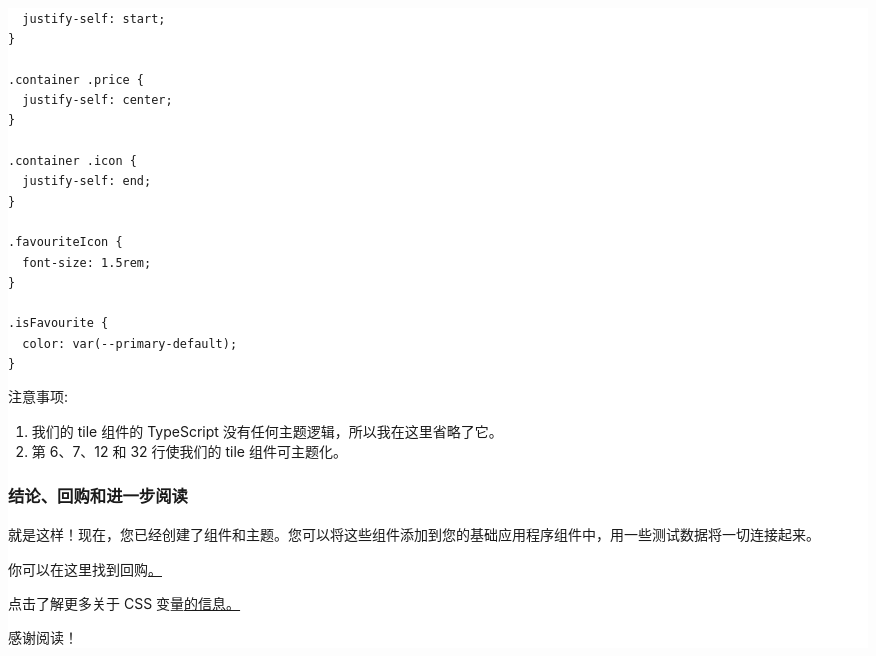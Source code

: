 ```
  justify-self: start;
}

.container .price {
  justify-self: center;
}

.container .icon {
  justify-self: end;
}

.favouriteIcon {
  font-size: 1.5rem;
}

.isFavourite {
  color: var(--primary-default);
}
```

注意事项:

1.  我们的 tile 组件的 TypeScript 没有任何主题逻辑，所以我在这里省略了它。
2.  第 6、7、12 和 32 行使我们的 tile 组件可主题化。

### 结论、回购和进一步阅读

就是这样！现在，您已经创建了组件和主题。您可以将这些组件添加到您的基础应用程序组件中，用一些测试数据将一切连接起来。

你可以在这里找到回购[。](https://github.com/stephan-mclean/project-crypto)

点击了解更多关于 CSS 变量[的信息。](https://medium.freecodecamp.org/everything-you-need-to-know-about-css-variables-c74d922ea855)

感谢阅读！